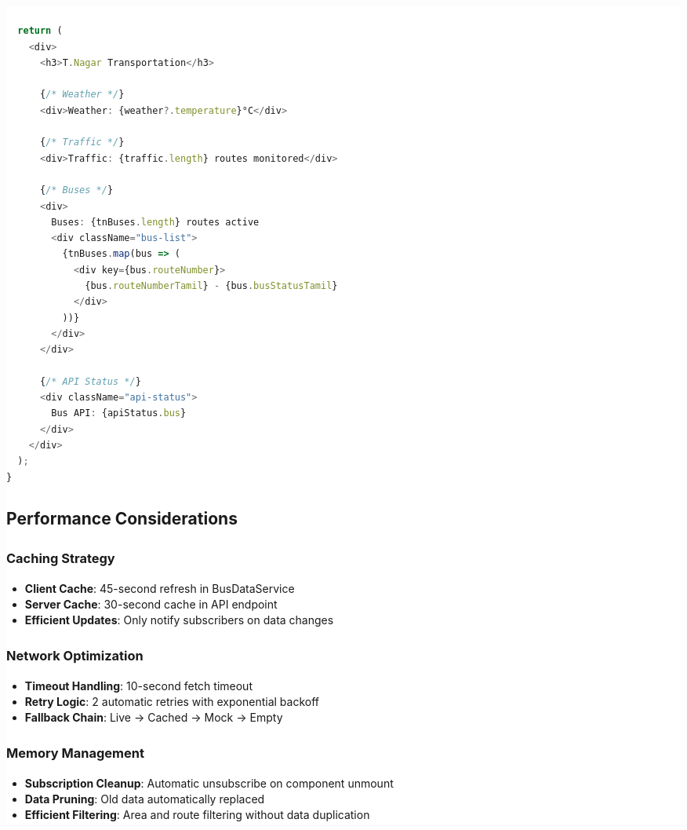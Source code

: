 ```typescript
  
  return (
    <div>
      <h3>T.Nagar Transportation</h3>
      
      {/* Weather */}
      <div>Weather: {weather?.temperature}°C</div>
      
      {/* Traffic */}
      <div>Traffic: {traffic.length} routes monitored</div>
      
      {/* Buses */}
      <div>
        Buses: {tnBuses.length} routes active
        <div className="bus-list">
          {tnBuses.map(bus => (
            <div key={bus.routeNumber}>
              {bus.routeNumberTamil} - {bus.busStatusTamil}
            </div>
          ))}
        </div>
      </div>
      
      {/* API Status */}
      <div className="api-status">
        Bus API: {apiStatus.bus}
      </div>
    </div>
  );
}
```

## Performance Considerations

### Caching Strategy
- **Client Cache**: 45-second refresh in BusDataService
- **Server Cache**: 30-second cache in API endpoint
- **Efficient Updates**: Only notify subscribers on data changes

### Network Optimization
- **Timeout Handling**: 10-second fetch timeout
- **Retry Logic**: 2 automatic retries with exponential backoff
- **Fallback Chain**: Live → Cached → Mock → Empty

### Memory Management
- **Subscription Cleanup**: Automatic unsubscribe on component unmount
- **Data Pruning**: Old data automatically replaced
- **Efficient Filtering**: Area and route filtering without data duplication

